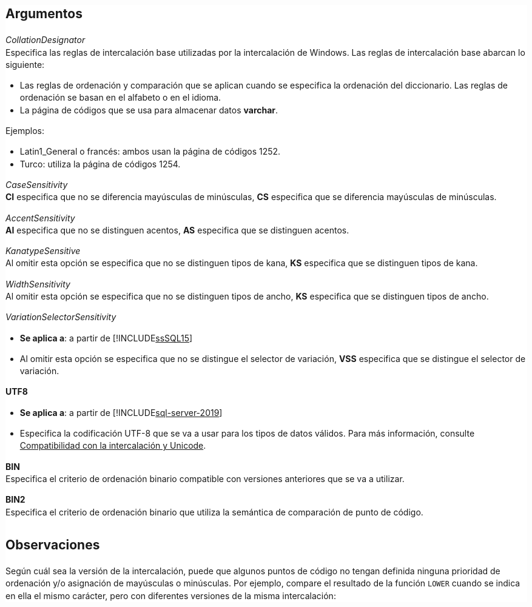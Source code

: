 ## <a name="arguments"></a>Argumentos

*CollationDesignator*   
Especifica las reglas de intercalación base utilizadas por la intercalación de Windows. Las reglas de intercalación base abarcan lo siguiente:

- Las reglas de ordenación y comparación que se aplican cuando se especifica la ordenación del diccionario. Las reglas de ordenación se basan en el alfabeto o en el idioma.
- La página de códigos que se usa para almacenar datos **varchar**.

Ejemplos:

- Latin1\_General o francés: ambos usan la página de códigos 1252.
- Turco: utiliza la página de códigos 1254.

*CaseSensitivity*  
**CI** especifica que no se diferencia mayúsculas de minúsculas, **CS** especifica que se diferencia mayúsculas de minúsculas.

*AccentSensitivity*  
**AI** especifica que no se distinguen acentos, **AS** especifica que se distinguen acentos.

*KanatypeSensitive*  
Al omitir esta opción se especifica que no se distinguen tipos de kana, **KS** especifica que se distinguen tipos de kana.

*WidthSensitivity*  
Al omitir esta opción se especifica que no se distinguen tipos de ancho, **KS** especifica que se distinguen tipos de ancho.

*VariationSelectorSensitivity*  
- **Se aplica a**: a partir de [!INCLUDE[ssSQL15](../../includes/sssqlv14-md.md)] 

- Al omitir esta opción se especifica que no se distingue el selector de variación, **VSS** especifica que se distingue el selector de variación.

**UTF8**  
- **Se aplica a**: a partir de [!INCLUDE[sql-server-2019](../../includes/sssqlv15-md.md)]   

- Especifica la codificación UTF-8 que se va a usar para los tipos de datos válidos. Para más información, consulte [Compatibilidad con la intercalación y Unicode](../../relational-databases/collations/collation-and-unicode-support.md).

**BIN**  
Especifica el criterio de ordenación binario compatible con versiones anteriores que se va a utilizar.

**BIN2**  
Especifica el criterio de ordenación binario que utiliza la semántica de comparación de punto de código.

## <a name="remarks"></a>Observaciones
Según cuál sea la versión de la intercalación, puede que algunos puntos de código no tengan definida ninguna prioridad de ordenación y/o asignación de mayúsculas o minúsculas. Por ejemplo, compare el resultado de la función `LOWER` cuando se indica en ella el mismo carácter, pero con diferentes versiones de la misma intercalación:
